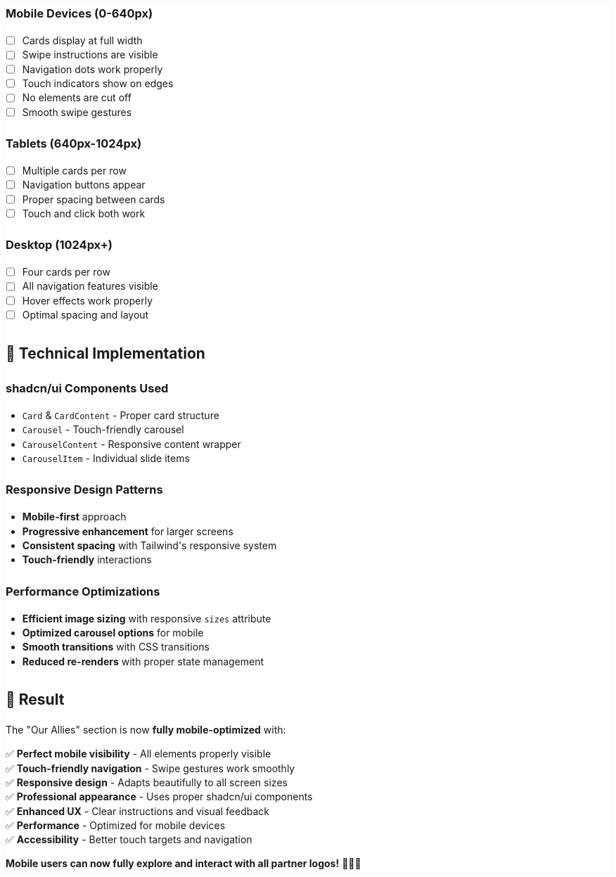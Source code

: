 ### **Mobile Devices (0-640px)**
- [ ] Cards display at full width
- [ ] Swipe instructions are visible
- [ ] Navigation dots work properly
- [ ] Touch indicators show on edges
- [ ] No elements are cut off
- [ ] Smooth swipe gestures

### **Tablets (640px-1024px)**
- [ ] Multiple cards per row
- [ ] Navigation buttons appear
- [ ] Proper spacing between cards
- [ ] Touch and click both work

### **Desktop (1024px+)**
- [ ] Four cards per row
- [ ] All navigation features visible
- [ ] Hover effects work properly
- [ ] Optimal spacing and layout

## 🚀 **Technical Implementation**

### **shadcn/ui Components Used**
- `Card` & `CardContent` - Proper card structure
- `Carousel` - Touch-friendly carousel
- `CarouselContent` - Responsive content wrapper
- `CarouselItem` - Individual slide items

### **Responsive Design Patterns**
- **Mobile-first** approach
- **Progressive enhancement** for larger screens
- **Consistent spacing** with Tailwind's responsive system
- **Touch-friendly** interactions

### **Performance Optimizations**
- **Efficient image sizing** with responsive `sizes` attribute
- **Optimized carousel options** for mobile
- **Smooth transitions** with CSS transitions
- **Reduced re-renders** with proper state management

## 🎉 **Result**

The "Our Allies" section is now **fully mobile-optimized** with:

✅ **Perfect mobile visibility** - All elements properly visible  
✅ **Touch-friendly navigation** - Swipe gestures work smoothly  
✅ **Responsive design** - Adapts beautifully to all screen sizes  
✅ **Professional appearance** - Uses proper shadcn/ui components  
✅ **Enhanced UX** - Clear instructions and visual feedback  
✅ **Performance** - Optimized for mobile devices  
✅ **Accessibility** - Better touch targets and navigation  

**Mobile users can now fully explore and interact with all partner logos!** 🎯📱✨
